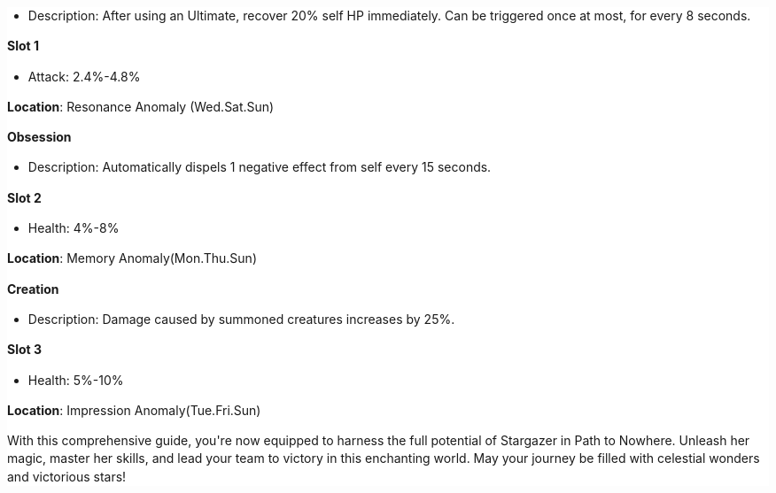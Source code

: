 - Description: After using an Ultimate, recover 20% self HP immediately. Can be triggered once at most, for every 8 seconds.

**Slot 1**

- Attack: 2.4%-4.8%

**Location**: Resonance Anomaly (Wed.Sat.Sun)

**Obsession**

- Description: Automatically dispels 1 negative effect from self every 15 seconds.

**Slot 2**

- Health: 4%-8%

**Location**: Memory Anomaly(Mon.Thu.Sun)

**Creation**

- Description: Damage caused by summoned creatures increases by 25%.

**Slot 3**

- Health: 5%-10%

**Location**: Impression Anomaly(Tue.Fri.Sun)

With this comprehensive guide, you're now equipped to harness the full potential of Stargazer in Path to Nowhere. Unleash her magic, master her skills, and lead your team to victory in this enchanting world. May your journey be filled with celestial wonders and victorious stars!